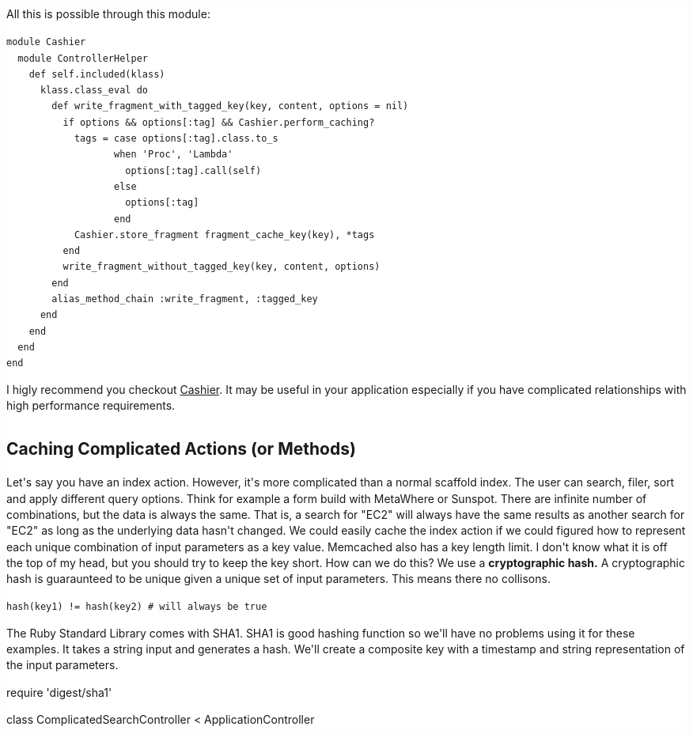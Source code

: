 All this is possible through this module:

    module Cashier
      module ControllerHelper
        def self.included(klass)
          klass.class_eval do
            def write_fragment_with_tagged_key(key, content, options = nil)
              if options && options[:tag] && Cashier.perform_caching? 
                tags = case options[:tag].class.to_s
                       when 'Proc', 'Lambda'
                         options[:tag].call(self)
                       else 
                         options[:tag]
                       end
                Cashier.store_fragment fragment_cache_key(key), *tags
              end
              write_fragment_without_tagged_key(key, content, options)
            end
            alias_method_chain :write_fragment, :tagged_key
          end
        end
      end
    end

I higly recommend you checkout [Cashier](http://rubygems.org/gems/cashier).
It may be useful in your application especially if you have complicated
relationships with high performance requirements.

## Caching Complicated Actions (or Methods)

Let's say you have an index action. However, it's more complicated than
a normal scaffold index. The user can search, filer, sort and apply
different query options. Think for example a form build with MetaWhere
or Sunspot. There are infinite number of combinations, but the data is
always the same. That is, a search for "EC2" will always have the same
results as another search for "EC2" as long as the underlying data
hasn't changed. We could easily cache the index action if we could
figured how to represent each unique combination of input parameters as
a key value. Memcached also has a key length limit. I don't know what it
is off the top of my head, but you should try to keep the key short.
How can we do this? We use a **cryptographic hash.** A cryptographic
hash is guaraunteed to be unique given a unique set of input parameters.
This means there no collisons.

    hash(key1) != hash(key2) # will always be true

The Ruby Standard Library comes with SHA1. SHA1 is good hashing function
so we'll have no problems using it for these examples. It takes a string
input and generates a hash. We'll create a composite key with a
timestamp and string representation of the input parameters.

  require 'digest/sha1'

  class ComplicatedSearchController < ApplicationController
